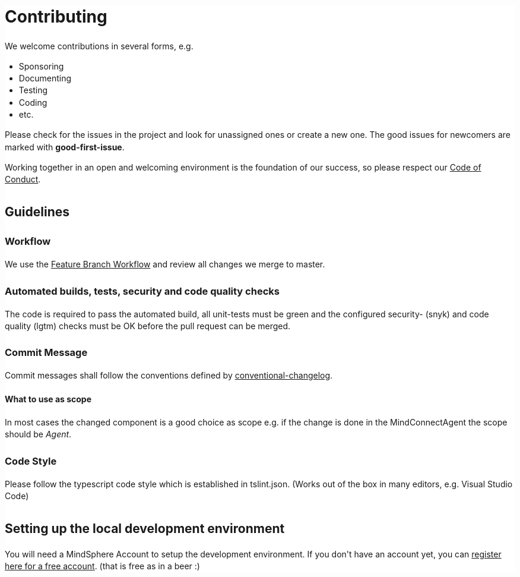 # Contributing

We welcome contributions in several forms, e.g.

* Sponsoring
* Documenting
* Testing
* Coding
* etc.

Please check for the issues in the project and look for unassigned ones or create a new one. The good issues for newcomers are marked with **good-first-issue**.

Working together in an open and welcoming environment is the foundation of our
success, so please respect our [Code of Conduct](CODE_OF_CONDUCT.md).

## Guidelines

### Workflow

We use the [Feature Branch Workflow](https://www.atlassian.com/git/tutorials/comparing-workflows/feature-branch-workflow)
and review all changes we merge to master.

### Automated builds, tests, security and code quality checks

The code is required to pass the automated build, all unit-tests must be green and the configured security- (snyk) and code quality (lgtm) checks
must be OK before the pull request can be merged.

### Commit Message

Commit messages shall follow the conventions defined by [conventional-changelog](https://www.conventionalcommits.org/).

#### What to use as scope

In most cases the changed component is a good choice as scope
e.g. if the change is done in the MindConnectAgent  the scope should be *Agent*.

### Code Style

Please follow the typescript code style which is established in tslint.json. (Works out of the box in many editors, e.g. Visual Studio Code)

## Setting up the local development environment

You will need a MindSphere Account to setup the development environment.
If you don't have an account yet, you can [register here for a free account](https://siemens.mindsphere.io/en/start). (that is free as in a beer :)
